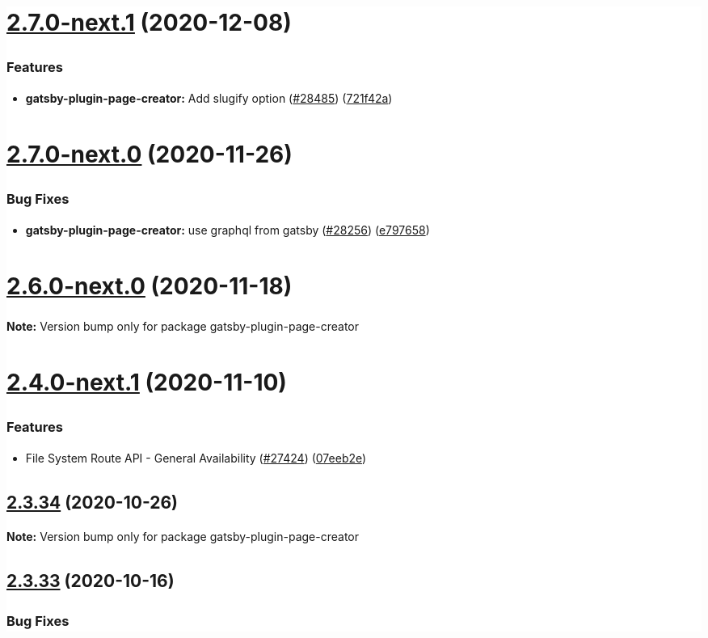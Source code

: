 # [2.7.0-next.1](https://github.com/gatsbyjs/gatsby/compare/gatsby-plugin-page-creator@2.7.0-next.0...gatsby-plugin-page-creator@2.7.0-next.1) (2020-12-08)

### Features

- **gatsby-plugin-page-creator:** Add slugify option ([#28485](https://github.com/gatsbyjs/gatsby/issues/28485)) ([721f42a](https://github.com/gatsbyjs/gatsby/commit/721f42aa210943a5cfe9b08fe93ad31ae315c447))

# [2.7.0-next.0](https://github.com/gatsbyjs/gatsby/compare/gatsby-plugin-page-creator@2.6.0-next.0...gatsby-plugin-page-creator@2.7.0-next.0) (2020-11-26)

### Bug Fixes

- **gatsby-plugin-page-creator:** use graphql from gatsby ([#28256](https://github.com/gatsbyjs/gatsby/issues/28256)) ([e797658](https://github.com/gatsbyjs/gatsby/commit/e7976580111c4baa15db8170abf2ae792f94bb9c))

# [2.6.0-next.0](https://github.com/gatsbyjs/gatsby/compare/gatsby-plugin-page-creator@2.5.0-next.0...gatsby-plugin-page-creator@2.6.0-next.0) (2020-11-18)

**Note:** Version bump only for package gatsby-plugin-page-creator

# [2.4.0-next.1](https://github.com/gatsbyjs/gatsby/compare/gatsby-plugin-page-creator@2.4.0-next.0...gatsby-plugin-page-creator@2.4.0-next.1) (2020-11-10)

### Features

- File System Route API - General Availability ([#27424](https://github.com/gatsbyjs/gatsby/issues/27424)) ([07eeb2e](https://github.com/gatsbyjs/gatsby/commit/07eeb2ec35deadd212f009ce26f55f38d8304b11))

## [2.3.34](https://github.com/gatsbyjs/gatsby/compare/gatsby-plugin-page-creator@2.3.33...gatsby-plugin-page-creator@2.3.34) (2020-10-26)

**Note:** Version bump only for package gatsby-plugin-page-creator

## [2.3.33](https://github.com/gatsbyjs/gatsby/compare/gatsby-plugin-page-creator@2.3.32...gatsby-plugin-page-creator@2.3.33) (2020-10-16)

### Bug Fixes
